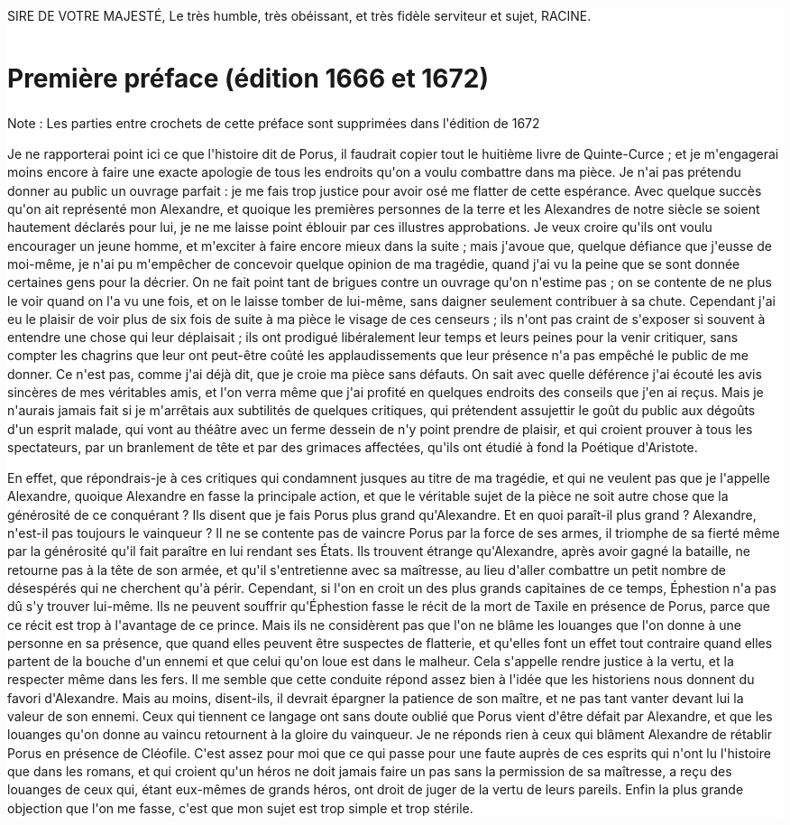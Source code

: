 SIRE DE VOTRE MAJESTÉ, Le très humble, très obéissant, et très fidèle serviteur et sujet,
RACINE.



# Première préface (édition 1666 et 1672)

Note : Les parties entre crochets de cette préface sont supprimées dans l'édition de 1672

Je ne rapporterai point ici ce que l'histoire dit de Porus, il faudrait copier tout le huitième livre de Quinte-Curce ; et je m'engagerai moins encore à faire une exacte apologie de tous les endroits qu'on a voulu combattre dans ma pièce. Je n'ai pas prétendu donner au public un ouvrage parfait : je me fais trop justice pour avoir osé me flatter de cette espérance. Avec quelque succès qu'on ait représenté mon Alexandre, et quoique les premières personnes de la terre et les Alexandres de notre siècle se soient hautement déclarés pour lui, je ne me laisse point éblouir par ces illustres approbations. Je veux croire qu'ils ont voulu encourager un jeune homme, et m'exciter à faire encore mieux dans la suite ; mais j'avoue que, quelque défiance que j'eusse de moi-même, je n'ai pu m'empêcher de concevoir quelque opinion de ma tragédie, quand j'ai vu la peine que se sont donnée certaines gens pour la décrier. On ne fait point tant de brigues contre un ouvrage qu'on n'estime pas ; on se contente de ne plus le voir quand on l'a vu une fois, et on le laisse tomber de lui-même, sans daigner seulement contribuer à sa chute. Cependant j'ai eu le plaisir de voir plus de six fois de suite à ma pièce le visage de ces censeurs ; ils n'ont pas craint de s'exposer si souvent à entendre une chose qui leur déplaisait ; ils ont prodigué libéralement leur temps et leurs peines pour la venir critiquer, sans compter les chagrins que leur ont peut-être coûté les applaudissements que leur présence n'a pas empêché le public de me donner. Ce n'est pas, comme j'ai déjà dit, que je croie ma pièce sans défauts. On sait avec quelle déférence j'ai écouté les avis sincères de mes véritables amis, et l'on verra même que j'ai profité en quelques endroits des conseils que j'en ai reçus. Mais je n'aurais jamais fait si je m'arrêtais aux subtilités de quelques critiques, qui prétendent assujettir le goût du public aux dégoûts d'un esprit malade, qui vont au théâtre avec un ferme dessein de n'y point prendre de plaisir, et qui croient prouver à tous les spectateurs, par un branlement de tête et par des grimaces affectées, qu'ils ont étudié à fond la Poétique d'Aristote.

En effet, que répondrais-je à ces critiques qui condamnent jusques au titre de ma tragédie, et qui ne veulent pas que je l'appelle Alexandre, quoique Alexandre en fasse la principale action, et que le véritable sujet de la pièce ne soit autre chose que la générosité de ce conquérant ? Ils disent que je fais Porus plus grand qu'Alexandre. Et en quoi paraît-il plus grand ? Alexandre, n'est-il pas toujours le vainqueur ? Il ne se contente pas de vaincre Porus par la force de ses armes, il triomphe de sa fierté même par la générosité qu'il fait paraître en lui rendant ses États. Ils trouvent étrange qu'Alexandre, après avoir gagné la bataille, ne retourne pas à la tête de son armée, et qu'il s'entretienne avec sa maîtresse, au lieu d'aller combattre un petit nombre de désespérés qui ne cherchent qu'à périr. Cependant, si l'on en croit un des plus grands capitaines de ce temps, Éphestion n'a pas dû s'y trouver lui-même. Ils ne peuvent souffrir qu'Éphestion fasse le récit de la mort de Taxile en présence de Porus, parce que ce récit est trop à l'avantage de ce prince. Mais ils ne considèrent pas que l'on ne blâme les louanges que l'on donne à une personne en sa présence, que quand elles peuvent être suspectes de flatterie, et qu'elles font un effet tout contraire quand elles partent de la bouche d'un ennemi et que celui qu'on loue est dans le malheur. Cela s'appelle rendre justice à la vertu, et la respecter même dans les fers. Il me semble que cette conduite répond assez bien à l'idée que les historiens nous donnent du favori d'Alexandre. Mais au moins, disent-ils, il devrait épargner la patience de son maître, et ne pas tant vanter devant lui la valeur de son ennemi. Ceux qui tiennent ce langage ont sans doute oublié que Porus vient d'être défait par Alexandre, et que les louanges qu'on donne au vaincu retournent à la gloire du vainqueur. Je ne réponds rien à ceux qui blâment Alexandre de rétablir Porus en présence de Cléofile. C'est assez pour moi que ce qui passe pour une faute auprès de ces esprits qui n'ont lu l'histoire que dans les romans, et qui croient qu'un héros ne doit jamais faire un pas sans la permission de sa maîtresse, a reçu des louanges de ceux qui, étant eux-mêmes de grands héros, ont droit de juger de la vertu de leurs pareils. Enfin la plus grande objection que l'on me fasse, c'est que mon sujet est trop simple et trop stérile.
